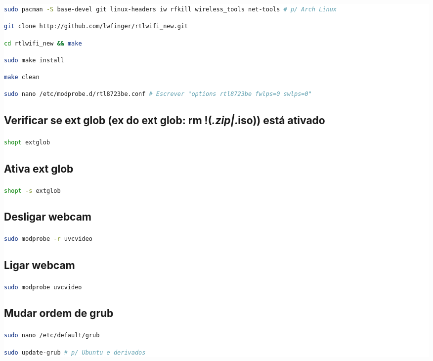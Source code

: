 ```sh
sudo pacman -S base-devel git linux-headers iw rfkill wireless_tools net-tools # p/ Arch Linux
```

```sh
git clone http://github.com/lwfinger/rtlwifi_new.git
```

```sh
cd rtlwifi_new && make
```

```sh
sudo make install
```

```sh
make clean
```

```sh
sudo nano /etc/modprobe.d/rtl8723be.conf # Escrever "options rtl8723be fwlps=0 swlps=0"
```

## Verificar se ext glob (ex do ext glob: rm !(*.zip|*.iso)) está ativado

```sh
shopt extglob
```

## Ativa ext glob

```sh
shopt -s extglob
```

## Desligar webcam

```sh
sudo modprobe -r uvcvideo
```

## Ligar webcam

```sh
sudo modprobe uvcvideo
```

## Mudar ordem de grub

```sh
sudo nano /etc/default/grub
```

```sh
sudo update-grub # p/ Ubuntu e derivados
```
